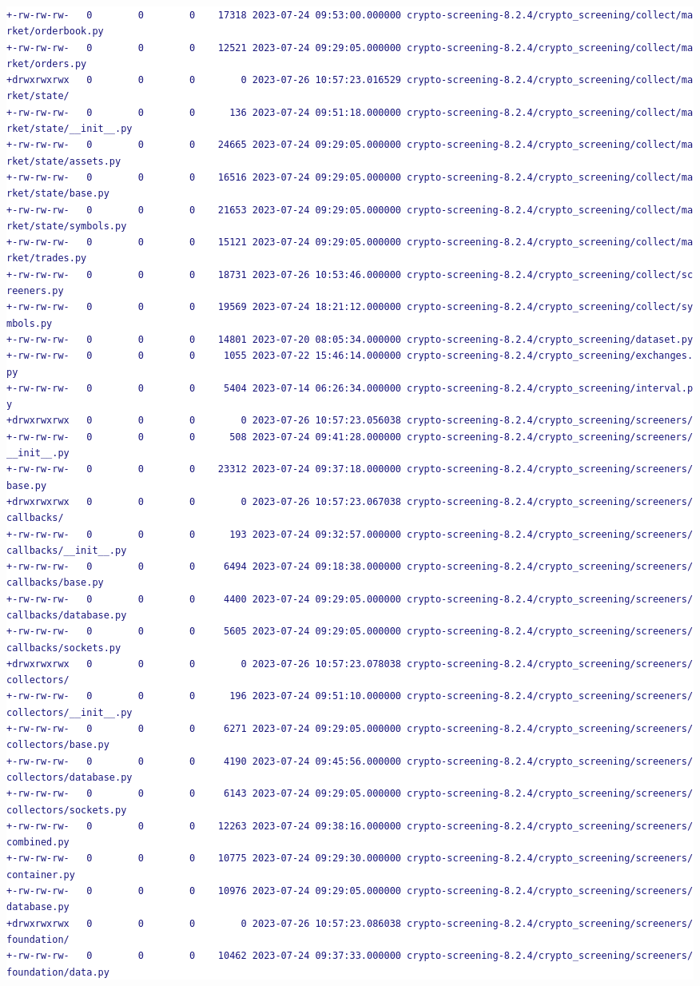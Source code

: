```diff
+-rw-rw-rw-   0        0        0    17318 2023-07-24 09:53:00.000000 crypto-screening-8.2.4/crypto_screening/collect/market/orderbook.py
+-rw-rw-rw-   0        0        0    12521 2023-07-24 09:29:05.000000 crypto-screening-8.2.4/crypto_screening/collect/market/orders.py
+drwxrwxrwx   0        0        0        0 2023-07-26 10:57:23.016529 crypto-screening-8.2.4/crypto_screening/collect/market/state/
+-rw-rw-rw-   0        0        0      136 2023-07-24 09:51:18.000000 crypto-screening-8.2.4/crypto_screening/collect/market/state/__init__.py
+-rw-rw-rw-   0        0        0    24665 2023-07-24 09:29:05.000000 crypto-screening-8.2.4/crypto_screening/collect/market/state/assets.py
+-rw-rw-rw-   0        0        0    16516 2023-07-24 09:29:05.000000 crypto-screening-8.2.4/crypto_screening/collect/market/state/base.py
+-rw-rw-rw-   0        0        0    21653 2023-07-24 09:29:05.000000 crypto-screening-8.2.4/crypto_screening/collect/market/state/symbols.py
+-rw-rw-rw-   0        0        0    15121 2023-07-24 09:29:05.000000 crypto-screening-8.2.4/crypto_screening/collect/market/trades.py
+-rw-rw-rw-   0        0        0    18731 2023-07-26 10:53:46.000000 crypto-screening-8.2.4/crypto_screening/collect/screeners.py
+-rw-rw-rw-   0        0        0    19569 2023-07-24 18:21:12.000000 crypto-screening-8.2.4/crypto_screening/collect/symbols.py
+-rw-rw-rw-   0        0        0    14801 2023-07-20 08:05:34.000000 crypto-screening-8.2.4/crypto_screening/dataset.py
+-rw-rw-rw-   0        0        0     1055 2023-07-22 15:46:14.000000 crypto-screening-8.2.4/crypto_screening/exchanges.py
+-rw-rw-rw-   0        0        0     5404 2023-07-14 06:26:34.000000 crypto-screening-8.2.4/crypto_screening/interval.py
+drwxrwxrwx   0        0        0        0 2023-07-26 10:57:23.056038 crypto-screening-8.2.4/crypto_screening/screeners/
+-rw-rw-rw-   0        0        0      508 2023-07-24 09:41:28.000000 crypto-screening-8.2.4/crypto_screening/screeners/__init__.py
+-rw-rw-rw-   0        0        0    23312 2023-07-24 09:37:18.000000 crypto-screening-8.2.4/crypto_screening/screeners/base.py
+drwxrwxrwx   0        0        0        0 2023-07-26 10:57:23.067038 crypto-screening-8.2.4/crypto_screening/screeners/callbacks/
+-rw-rw-rw-   0        0        0      193 2023-07-24 09:32:57.000000 crypto-screening-8.2.4/crypto_screening/screeners/callbacks/__init__.py
+-rw-rw-rw-   0        0        0     6494 2023-07-24 09:18:38.000000 crypto-screening-8.2.4/crypto_screening/screeners/callbacks/base.py
+-rw-rw-rw-   0        0        0     4400 2023-07-24 09:29:05.000000 crypto-screening-8.2.4/crypto_screening/screeners/callbacks/database.py
+-rw-rw-rw-   0        0        0     5605 2023-07-24 09:29:05.000000 crypto-screening-8.2.4/crypto_screening/screeners/callbacks/sockets.py
+drwxrwxrwx   0        0        0        0 2023-07-26 10:57:23.078038 crypto-screening-8.2.4/crypto_screening/screeners/collectors/
+-rw-rw-rw-   0        0        0      196 2023-07-24 09:51:10.000000 crypto-screening-8.2.4/crypto_screening/screeners/collectors/__init__.py
+-rw-rw-rw-   0        0        0     6271 2023-07-24 09:29:05.000000 crypto-screening-8.2.4/crypto_screening/screeners/collectors/base.py
+-rw-rw-rw-   0        0        0     4190 2023-07-24 09:45:56.000000 crypto-screening-8.2.4/crypto_screening/screeners/collectors/database.py
+-rw-rw-rw-   0        0        0     6143 2023-07-24 09:29:05.000000 crypto-screening-8.2.4/crypto_screening/screeners/collectors/sockets.py
+-rw-rw-rw-   0        0        0    12263 2023-07-24 09:38:16.000000 crypto-screening-8.2.4/crypto_screening/screeners/combined.py
+-rw-rw-rw-   0        0        0    10775 2023-07-24 09:29:30.000000 crypto-screening-8.2.4/crypto_screening/screeners/container.py
+-rw-rw-rw-   0        0        0    10976 2023-07-24 09:29:05.000000 crypto-screening-8.2.4/crypto_screening/screeners/database.py
+drwxrwxrwx   0        0        0        0 2023-07-26 10:57:23.086038 crypto-screening-8.2.4/crypto_screening/screeners/foundation/
+-rw-rw-rw-   0        0        0    10462 2023-07-24 09:37:33.000000 crypto-screening-8.2.4/crypto_screening/screeners/foundation/data.py
```